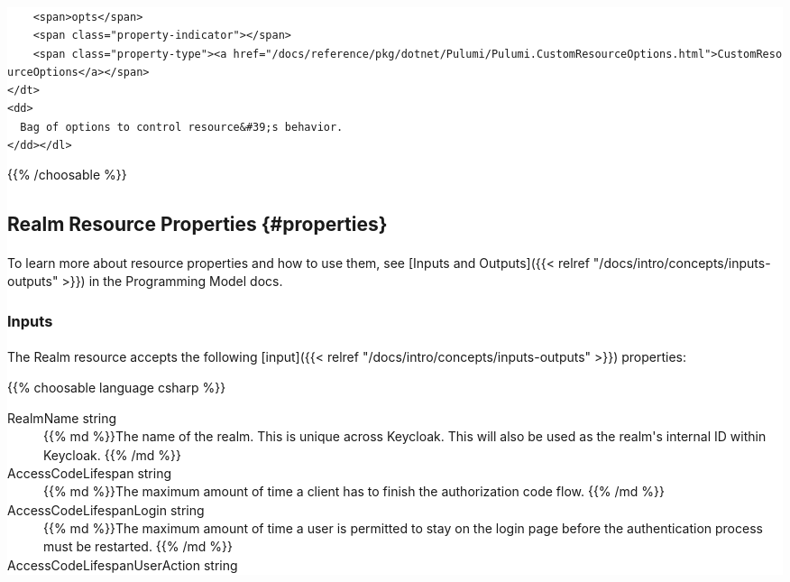         <span>opts</span>
        <span class="property-indicator"></span>
        <span class="property-type"><a href="/docs/reference/pkg/dotnet/Pulumi/Pulumi.CustomResourceOptions.html">CustomResourceOptions</a></span>
    </dt>
    <dd>
      Bag of options to control resource&#39;s behavior.
    </dd></dl>

{{% /choosable %}}

## Realm Resource Properties {#properties}

To learn more about resource properties and how to use them, see [Inputs and Outputs]({{< relref "/docs/intro/concepts/inputs-outputs" >}}) in the Programming Model docs.

### Inputs

The Realm resource accepts the following [input]({{< relref "/docs/intro/concepts/inputs-outputs" >}}) properties:



{{% choosable language csharp %}}
<dl class="resources-properties"><dt class="property-required"
            title="Required">
        <span id="realmname_csharp">
<a href="#realmname_csharp" style="color: inherit; text-decoration: inherit;">Realm<wbr>Name</a>
</span>
        <span class="property-indicator"></span>
        <span class="property-type">string</span>
    </dt>
    <dd>{{% md %}}The name of the realm. This is unique across Keycloak. This will also be used as the realm's internal ID within Keycloak.
{{% /md %}}</dd><dt class="property-optional"
            title="Optional">
        <span id="accesscodelifespan_csharp">
<a href="#accesscodelifespan_csharp" style="color: inherit; text-decoration: inherit;">Access<wbr>Code<wbr>Lifespan</a>
</span>
        <span class="property-indicator"></span>
        <span class="property-type">string</span>
    </dt>
    <dd>{{% md %}}The maximum amount of time a client has to finish the authorization code flow.
{{% /md %}}</dd><dt class="property-optional"
            title="Optional">
        <span id="accesscodelifespanlogin_csharp">
<a href="#accesscodelifespanlogin_csharp" style="color: inherit; text-decoration: inherit;">Access<wbr>Code<wbr>Lifespan<wbr>Login</a>
</span>
        <span class="property-indicator"></span>
        <span class="property-type">string</span>
    </dt>
    <dd>{{% md %}}The maximum amount of time a user is permitted to stay on the login page before the authentication process must be restarted.
{{% /md %}}</dd><dt class="property-optional"
            title="Optional">
        <span id="accesscodelifespanuseraction_csharp">
<a href="#accesscodelifespanuseraction_csharp" style="color: inherit; text-decoration: inherit;">Access<wbr>Code<wbr>Lifespan<wbr>User<wbr>Action</a>
</span>
        <span class="property-indicator"></span>
        <span class="property-type">string</span>
    </dt>